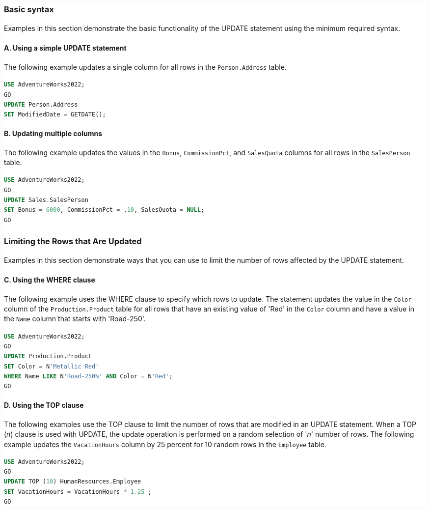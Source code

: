###  <a name="BasicSyntax"></a> Basic syntax  
 Examples in this section demonstrate the basic functionality of the UPDATE statement using the minimum required syntax.  
  
#### A. Using a simple UPDATE statement  
 The following example updates a single column for all rows in the `Person.Address` table.  
  
```sql  
USE AdventureWorks2022;  
GO  
UPDATE Person.Address  
SET ModifiedDate = GETDATE();  
```  
  
#### B. Updating multiple columns  
 The following example updates the values in the `Bonus`, `CommissionPct`, and `SalesQuota` columns for all rows in the `SalesPerson` table.  
  
```sql  
USE AdventureWorks2022;  
GO  
UPDATE Sales.SalesPerson  
SET Bonus = 6000, CommissionPct = .10, SalesQuota = NULL;  
GO  
```  
  
###  <a name="LimitingValues"></a> Limiting the Rows that Are Updated  
 Examples in this section demonstrate ways that you can use to limit the number of rows affected by the UPDATE statement.  
  
#### C. Using the WHERE clause  
 The following example uses the WHERE clause to specify which rows to update. The statement updates the value in the `Color` column of the `Production.Product` table for all rows that have an existing value of 'Red' in the `Color` column and have a value in the `Name` column that starts with 'Road-250'.  
  
```sql  
USE AdventureWorks2022;  
GO  
UPDATE Production.Product  
SET Color = N'Metallic Red'  
WHERE Name LIKE N'Road-250%' AND Color = N'Red';  
GO  
```  
  
#### D. Using the TOP clause  
 The following examples use the TOP clause to limit the number of rows that are modified in an UPDATE statement. When a TOP (*n*) clause is used with UPDATE, the update operation is performed on a random selection of '*n*' number of rows. The following example updates the `VacationHours` column by 25 percent for 10 random rows in the `Employee` table.  
  
```sql  
USE AdventureWorks2022;
GO
UPDATE TOP (10) HumanResources.Employee
SET VacationHours = VacationHours * 1.25 ;
GO  
```  
  